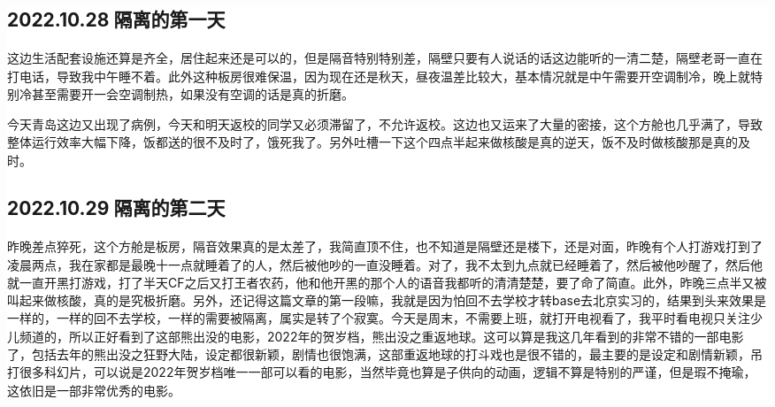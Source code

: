 ## 2022.10.28 隔离的第一天
这边生活配套设施还算是齐全，居住起来还是可以的，但是隔音特别特别差，隔壁只要有人说话的话这边能听的一清二楚，隔壁老哥一直在打电话，导致我中午睡不着。此外这种板房很难保温，因为现在还是秋天，昼夜温差比较大，基本情况就是中午需要开空调制冷，晚上就特别冷甚至需要开一会空调制热，如果没有空调的话是真的折磨。​

今天青岛这边又出现了病例，今天和明天返校的同学又必须滞留了，不允许返校。这边也又运来了大量的密接，这个方舱也几乎满了，导致整体运行效率大幅下降，饭都送的很不及时了，饿死我了。另外吐槽一下这个四点半起来做核酸是真的逆天，饭不及时做核酸那是真的及时。

## 2022.10.29 隔离的第二天
昨晚差点猝死，这个方舱是板房，隔音效果真的是太差了，我简直顶不住，也不知道是隔壁还是楼下，还是对面，昨晚有个人打游戏打到了凌晨两点，我在家都是最晚十一点就睡着了的人，然后被他吵的一直没睡着。对了，我不太到九点就已经睡着了，然后被他吵醒了，然后他就一直开黑打游戏，打了半天CF之后又打王者农药，他和他开黑的那个人的语音我都听的清清楚楚，要了命了简直。此外，昨晚三点半又被叫起来做核酸，真的是究极折磨。
​
另外，还记得这篇文章的第一段嘛，我就是因为怕回不去学校才转base去北京实习的，结果到头来效果是一样的，一样的回不去学校，一样的需要被隔离，属实是转了个寂寞。
​
今天是周末，不需要上班，就打开电视看了，我平时看电视只关注少儿频道的，所以正好看到了这部熊出没的电影，2022年的贺岁档，熊出没之重返地球。这可以算是我这几年看到的非常不错的一部电影了，包括去年的熊出没之狂野大陆，设定都很新颖，剧情也很饱满，这部重返地球的打斗戏也是很不错的，最主要的是设定和剧情新颖，吊打很多科幻片，可以说是2022年贺岁档唯一一部可以看的电影，当然毕竟也算是子供向的动画，逻辑不算是特别的严谨，但是瑕不掩瑜，这依旧是一部非常优秀的电影。
